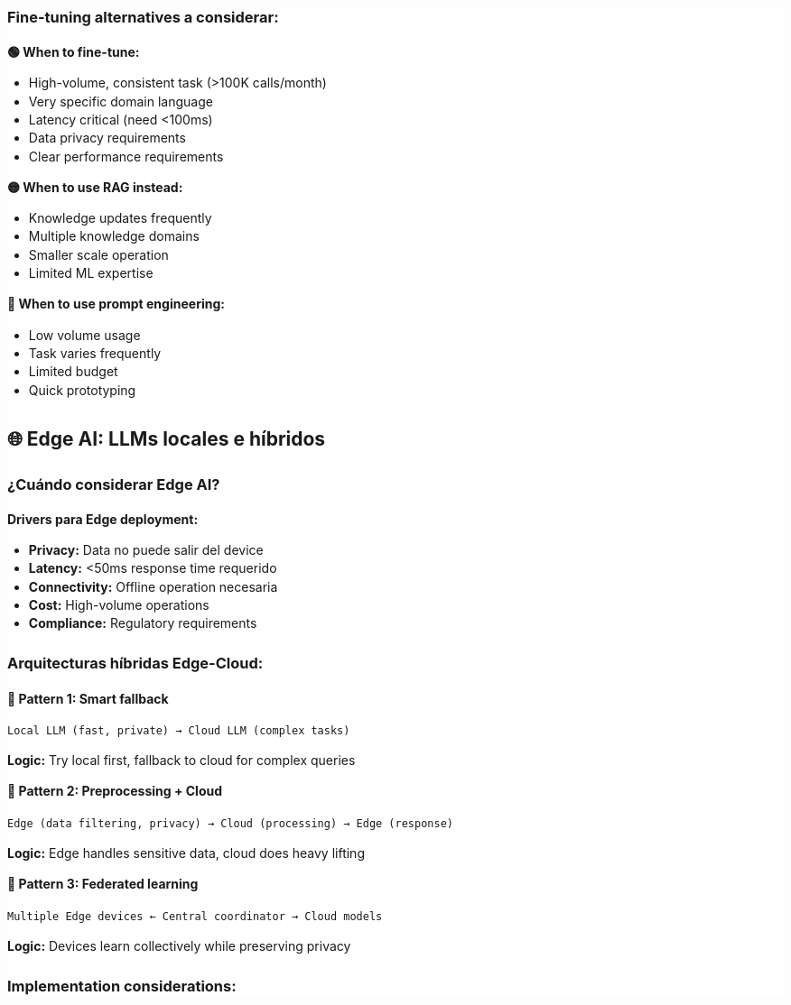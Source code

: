 ### **Fine-tuning alternatives a considerar:**

**🟢 When to fine-tune:**
- High-volume, consistent task (>100K calls/month)
- Very specific domain language
- Latency critical (need <100ms)
- Data privacy requirements
- Clear performance requirements

**🟡 When to use RAG instead:**
- Knowledge updates frequently
- Multiple knowledge domains
- Smaller scale operation
- Limited ML expertise

**🔴 When to use prompt engineering:**
- Low volume usage
- Task varies frequently
- Limited budget
- Quick prototyping

## 🌐 **Edge AI: LLMs locales e híbridos**

### **¿Cuándo considerar Edge AI?**

**Drivers para Edge deployment:**
- **Privacy:** Data no puede salir del device
- **Latency:** <50ms response time requerido
- **Connectivity:** Offline operation necesaria
- **Cost:** High-volume operations
- **Compliance:** Regulatory requirements

### **Arquitecturas híbridas Edge-Cloud:**

**🔹 Pattern 1: Smart fallback**
```
Local LLM (fast, private) → Cloud LLM (complex tasks)
```
**Logic:** Try local first, fallback to cloud for complex queries

**🔹 Pattern 2: Preprocessing + Cloud**
```
Edge (data filtering, privacy) → Cloud (processing) → Edge (response)
```
**Logic:** Edge handles sensitive data, cloud does heavy lifting

**🔹 Pattern 3: Federated learning**
```
Multiple Edge devices ← Central coordinator → Cloud models
```
**Logic:** Devices learn collectively while preserving privacy

### **Implementation considerations:**
